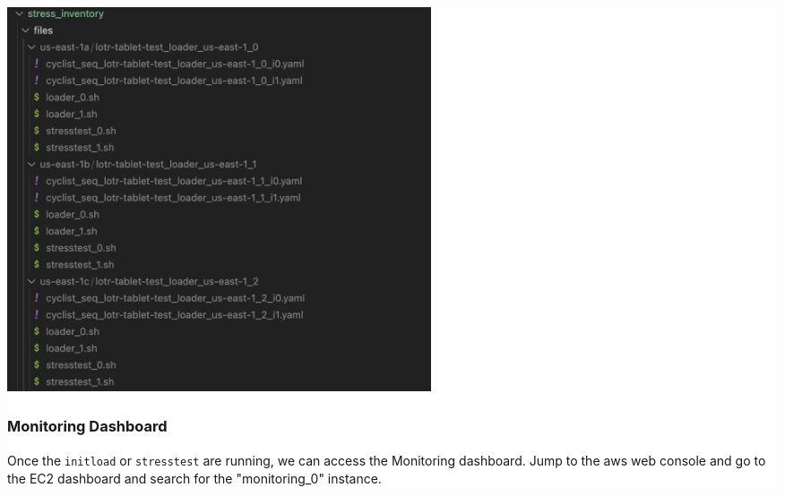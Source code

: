 <img src="images/loader_auto_generated_scripts.png" alt="alt text" width="55%">

### Monitoring Dashboard

Once the `initload` or `stresstest` are running, we can access the Monitoring dashboard. Jump to the aws web console and go to the EC2 dashboard and search for the "monitoring_0" instance.
